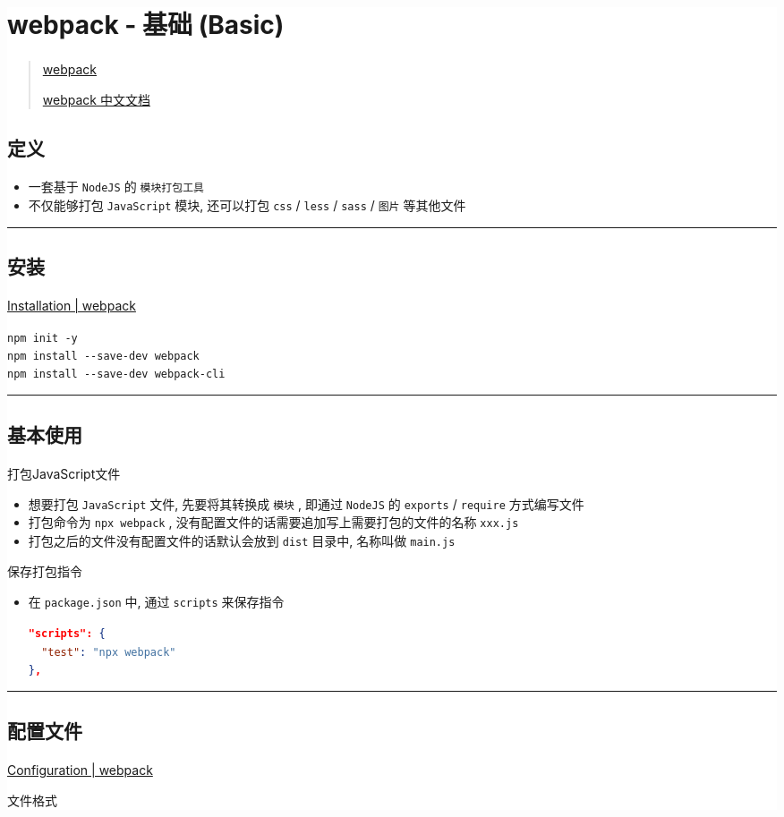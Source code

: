 # webpack - 基础 (Basic)



> [webpack](https://webpack.js.org/)
>
> [webpack 中文文档](https://webpack.docschina.org/)



## 定义

- 一套基于 `NodeJS` 的 `模块打包工具`
- 不仅能够打包 `JavaScript` 模块, 还可以打包 `css` / `less` / `sass` / `图片` 等其他文件

---

## 安装

[Installation | webpack](https://webpack.js.org/guides/installation/)

```
npm init -y
npm install --save-dev webpack
npm install --save-dev webpack-cli
```

---

## 基本使用

打包JavaScript文件

- 想要打包 `JavaScript` 文件, 先要将其转换成 `模块` , 即通过 `NodeJS` 的 `exports` / `require` 方式编写文件
- 打包命令为 `npx webpack` , 没有配置文件的话需要追加写上需要打包的文件的名称 `xxx.js`
- 打包之后的文件没有配置文件的话默认会放到 `dist` 目录中, 名称叫做 `main.js`

保存打包指令

- 在 `package.json` 中, 通过 `scripts` 来保存指令

    ```json
    "scripts": {
      "test": "npx webpack"
    },
    ```

---

## 配置文件

[Configuration | webpack](https://webpack.js.org/configuration/)

文件格式
